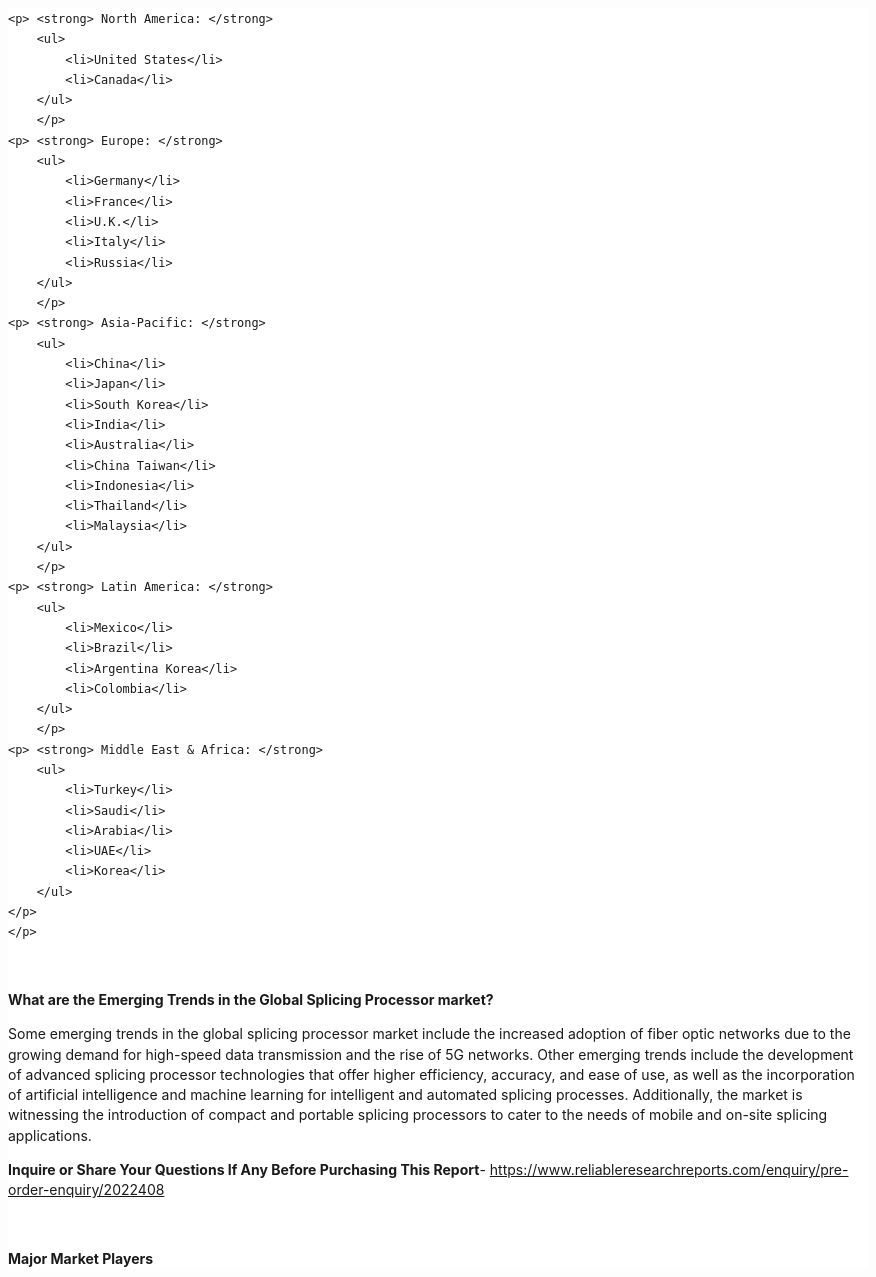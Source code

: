     <p> <strong> North America: </strong>
        <ul>
            <li>United States</li>
            <li>Canada</li>
        </ul>
        </p> 
    <p> <strong> Europe: </strong>
        <ul>
            <li>Germany</li>
            <li>France</li>
            <li>U.K.</li>
            <li>Italy</li>
            <li>Russia</li>
        </ul>
        </p> 
    <p> <strong> Asia-Pacific: </strong>
        <ul>
            <li>China</li>
            <li>Japan</li>
            <li>South Korea</li>
            <li>India</li>
            <li>Australia</li>
            <li>China Taiwan</li>
            <li>Indonesia</li>
            <li>Thailand</li>
            <li>Malaysia</li>
        </ul>
        </p> 
    <p> <strong> Latin America: </strong>
        <ul>
            <li>Mexico</li>
            <li>Brazil</li>
            <li>Argentina Korea</li>
            <li>Colombia</li>
        </ul>
        </p> 
    <p> <strong> Middle East & Africa: </strong>
        <ul>
            <li>Turkey</li>
            <li>Saudi</li>
            <li>Arabia</li>
            <li>UAE</li>
            <li>Korea</li>
        </ul>
    </p>
    </p>
<p>&nbsp;</p>
<p><strong>What are the Emerging Trends in the Global Splicing Processor market?</strong></p>
<p><p>Some emerging trends in the global splicing processor market include the increased adoption of fiber optic networks due to the growing demand for high-speed data transmission and the rise of 5G networks. Other emerging trends include the development of advanced splicing processor technologies that offer higher efficiency, accuracy, and ease of use, as well as the incorporation of artificial intelligence and machine learning for intelligent and automated splicing processes. Additionally, the market is witnessing the introduction of compact and portable splicing processors to cater to the needs of mobile and on-site splicing applications.</p></p>
<p><strong>Inquire or Share Your Questions If Any Before Purchasing This Report</strong>- <a href="https://www.reliableresearchreports.com/enquiry/pre-order-enquiry/2022408">https://www.reliableresearchreports.com/enquiry/pre-order-enquiry/2022408</a></p>
<p>&nbsp;</p>
<p><strong>Major Market Players</strong></p>